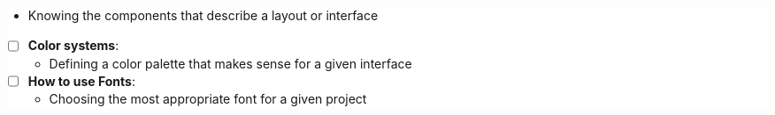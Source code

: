    - Knowing the components that describe a layout or interface
- [ ] **Color systems**:
   - Defining a color palette that makes sense for a given interface
- [ ] **How to use Fonts**:
   - Choosing the most appropriate font for a given project
